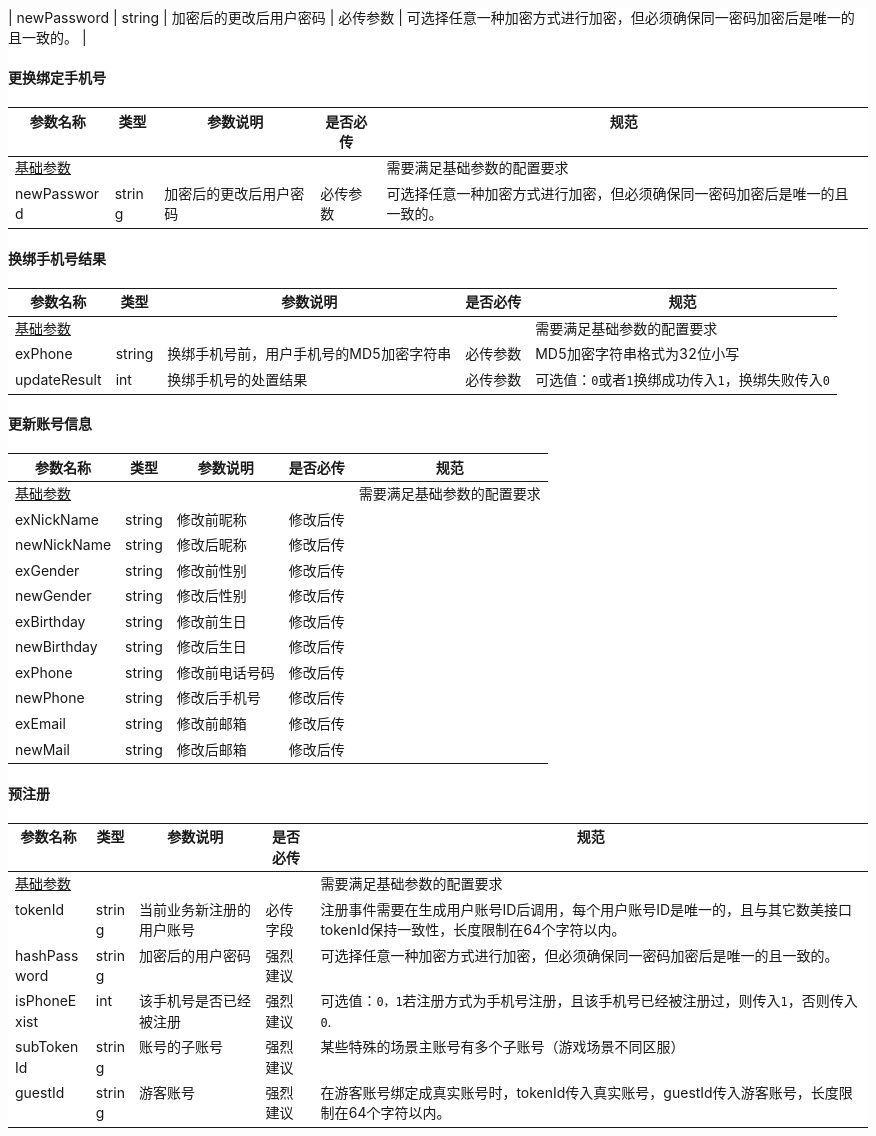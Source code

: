 | newPassword     | string     | 加密后的更改后用户密码                         | 必传参数     | 可选择任意一种加密方式进行加密，但必须确保同一密码加密后是唯一的且一致的。                                                                                                                                                                                                                  |

#### <span id="changePhone">更换绑定手机号 </span>


| **参数名称** | **类型**    | **参数说明**                                                                                         | **是否必传** | **规范**                                                                                     |
| ----------------- | ------------ | ---------------------------------------------------- | -------------- | --------------------------------------------------------------------------------------------------------------------------------------------------------------------------------------------------------------------------------------------------------------------------------------------- |
| [基础参数](#data)             |  |               |      |                   需要满足基础参数的配置要求                                                                                                                                                                                    |
| newPassword     | string     | 加密后的更改后用户密码                         | 必传参数     | 可选择任意一种加密方式进行加密，但必须确保同一密码加密后是唯一的且一致的。                                                                                                                                                                                                                  |

#### <span id="changePhoneResult">换绑手机号结果 </span>


| **参数名称** | **类型**    | **参数说明**                                                                                         | **是否必传** | **规范**                                                                                     |
| ----------------- | ------------ | ---------------------------------------------------- | -------------- | --------------------------------------------------------------------------------------------------------------------------------------------------------------------------------------------------------------------------------------------------------------------------------------------- |
| [基础参数](#data)             |  |               |      |                   需要满足基础参数的配置要求                                                                                                                                                                                    |
| exPhone         | string | 换绑手机号前，用户手机号的MD5加密字符串    | 必传参数     | MD5加密字符串格式为32位小写                                                                                                                                                                                                                                                             |
| updateResult    | int        | 换绑手机号的处置结果                           | 必传参数     | 可选值：`0`或者`1`换绑成功传入`1`，换绑失败传入`0`                                                                                                                                                                                                                                               |

#### <span id="accountUpdate">更新账号信息 </span>


| **参数名称** | **类型**    | **参数说明**                                                                                         | **是否必传** | **规范**                                                                                     |
| ------------- | -------- | ---------------- | ---------- | ------ |
| [基础参数](#data)             |  |               |      |                   需要满足基础参数的配置要求                                                                                                                                                                                    |
| exNickName  | string | 修改前昵称     | 修改后传 |      |
| newNickName | string | 修改后昵称     | 修改后传 |      |
| exGender    | string | 修改前性别     | 修改后传 |      |
| newGender   | string | 修改后性别     | 修改后传 |      |
| exBirthday  | string | 修改前生日     | 修改后传 |      |
| newBirthday | string | 修改后生日     | 修改后传 |      |
| exPhone     | string | 修改前电话号码 | 修改后传 |      |
| newPhone    | string | 修改后手机号   | 修改后传 |      |
| exEmail     | string | 修改前邮箱     | 修改后传 |      |
| newMail     | string | 修改后邮箱     | 修改后传 |      |

#### <span id="preRegister">预注册 </span>


| **参数名称** | **类型**    | **参数说明**                                                                                         | **是否必传** | **规范**                                                                                     |
| -------------------- | ------------ | ------------------------------------------------------- | -------------- | -------------------------------------------------------------------------------------------------------------------------- |
| [基础参数](#data)             |  |               |      |                   需要满足基础参数的配置要求                                                                                                                                                                                    |
| tokenId        | string | 当前业务新注册的用户账号                          | 必传字段 | 注册事件需要在生成用户账号ID后调用，每个用户账号ID是唯一的，且与其它数美接口tokenId保持一致性，长度限制在64个字符以内。  |
| hashPassword   | string | 加密后的用户密码                                  | 强烈建议 | 可选择任意一种加密方式进行加密，但必须确保同一密码加密后是唯一的且一致的。                                               |
| isPhoneExist   | int    | 该手机号是否已经被注册                            | 强烈建议 | 可选值：`0，1`若注册方式为手机号注册，且该手机号已经被注册过，则传入`1`，否则传入`0`.                                          |
| subTokenId     | string | 账号的子账号                                      | 强烈建议 | 某些特殊的场景主账号有多个子账号（游戏场景不同区服）                                                                     |
| guestId        | string | 游客账号                                          | 强烈建议 | 在游客账号绑定成真实账号时，tokenId传入真实账号，guestId传入游客账号，长度限制在64个字符以内。                           |